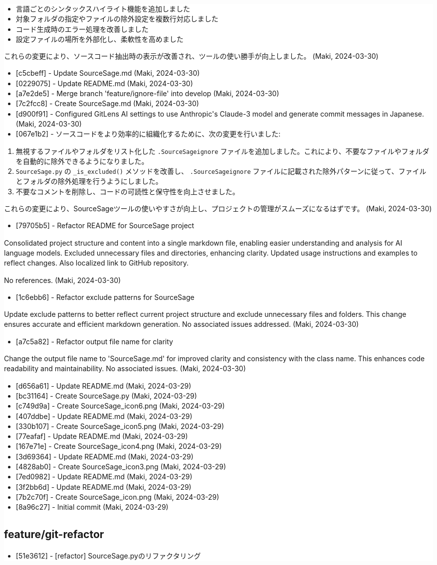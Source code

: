 - 言語ごとのシンタックスハイライト機能を追加しました
- 対象フォルダの指定やファイルの除外設定を複数行対応しました
- コード生成時のエラー処理を改善しました
- 設定ファイルの場所を外部化し、柔軟性を高めました

これらの変更により、ソースコード抽出時の表示が改善され、ツールの使い勝手が向上しました。 (Maki, 2024-03-30)
- [c5cbeff] - Update SourceSage.md (Maki, 2024-03-30)
- [0229075] - Update README.md (Maki, 2024-03-30)
- [a7e2de5] - Merge branch 'feature/ignore-file' into develop (Maki, 2024-03-30)
- [7c2fcc8] - Create SourceSage.md (Maki, 2024-03-30)
- [d900f91] - Configured GitLens AI settings to use Anthropic's Claude-3 model and generate commit messages in Japanese. (Maki, 2024-03-30)
- [067e1b2] - ソースコードをより効率的に組織化するために、次の変更を行いました:

1. 無視するファイルやフォルダをリスト化した `.SourceSageignore` ファイルを追加しました。これにより、不要なファイルやフォルダを自動的に除外できるようになりました。
2. `SourceSage.py` の `_is_excluded()` メソッドを改善し、 `.SourceSageignore` ファイルに記載された除外パターンに従って、ファイルとフォルダの除外処理を行うようにしました。
3. 不要なコメントを削除し、コードの可読性と保守性を向上させました。

これらの変更により、SourceSageツールの使いやすさが向上し、プロジェクトの管理がスムーズになるはずです。 (Maki, 2024-03-30)
- [79705b5] - Refactor README for SourceSage project

Consolidated project structure and content into a single markdown file, enabling easier understanding and analysis for AI language models. Excluded unnecessary files and directories, enhancing clarity. Updated usage instructions and examples to reflect changes. Also localized link to GitHub repository.

No references. (Maki, 2024-03-30)
- [1c6ebb6] - Refactor exclude patterns for SourceSage

Update exclude patterns to better reflect current project structure and exclude unnecessary files and folders. This change ensures accurate and efficient markdown generation. No associated issues addressed. (Maki, 2024-03-30)
- [a7c5a82] - Refactor output file name for clarity

Change the output file name to 'SourceSage.md' for improved clarity and consistency with the class name. This enhances code readability and maintainability. No associated issues. (Maki, 2024-03-30)
- [d656a61] - Update README.md (Maki, 2024-03-29)
- [bc31164] - Create SourceSage.py (Maki, 2024-03-29)
- [c749d9a] - Create SourceSage_icon6.png (Maki, 2024-03-29)
- [407ddbe] - Update README.md (Maki, 2024-03-29)
- [330b107] - Create SourceSage_icon5.png (Maki, 2024-03-29)
- [77eafaf] - Update README.md (Maki, 2024-03-29)
- [167e71e] - Create SourceSage_icon4.png (Maki, 2024-03-29)
- [3d69364] - Update README.md (Maki, 2024-03-29)
- [4828ab0] - Create SourceSage_icon3.png (Maki, 2024-03-29)
- [7ed0982] - Update README.md (Maki, 2024-03-29)
- [3f2bb6d] - Update README.md (Maki, 2024-03-29)
- [7b2c70f] - Create SourceSage_icon.png (Maki, 2024-03-29)
- [8a96c27] - Initial commit (Maki, 2024-03-29)

## feature/git-refactor

- [51e3612] - [refactor] SourceSage.pyのリファクタリング
